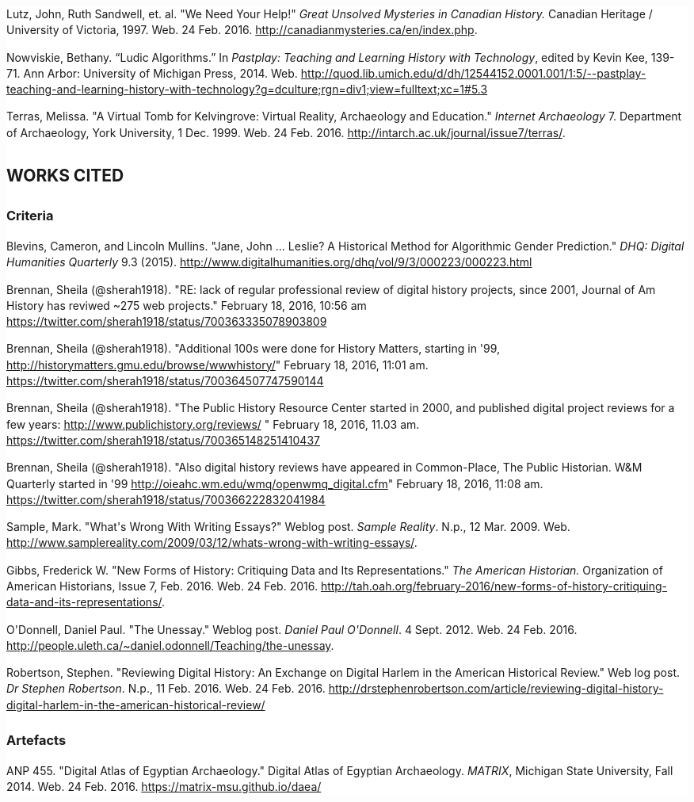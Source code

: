 Lutz, John, Ruth Sandwell, et. al. "We Need Your Help!" _Great Unsolved Mysteries in Canadian History._ Canadian Heritage / University of Victoria, 1997. Web. 24 Feb. 2016. <http://canadianmysteries.ca/en/index.php>.

Nowviskie, Bethany. “Ludic Algorithms.” In _Pastplay: Teaching and Learning History with Technology_, edited by Kevin Kee, 139-71. Ann Arbor: University of Michigan Press, 2014. Web. <http://quod.lib.umich.edu/d/dh/12544152.0001.001/1:5/--pastplay-teaching-and-learning-history-with-technology?g=dculture;rgn=div1;view=fulltext;xc=1#5.3>

Terras, Melissa. "A Virtual Tomb for Kelvingrove: Virtual Reality, Archaeology and Education." _Internet Archaeology_ 7. Department of Archaeology, York University, 1 Dec. 1999. Web. 24 Feb. 2016. <http://intarch.ac.uk/journal/issue7/terras/>.

## WORKS CITED

### Criteria

Blevins, Cameron, and Lincoln Mullins. "Jane, John ... Leslie? A Historical Method for Algorithmic Gender Prediction." _DHQ: Digital Humanities Quarterly_ 9.3 (2015). <http://www.digitalhumanities.org/dhq/vol/9/3/000223/000223.html>

Brennan, Sheila (@sherah1918). "RE: lack of regular professional review of digital history projects, since 2001, Journal of Am History has reviwed ~275 web projects." February 18, 2016, 10:56 am <https://twitter.com/sherah1918/status/700363335078903809>

Brennan, Sheila (@sherah1918). "Additional 100s were done for History Matters, starting in '99, http://historymatters.gmu.edu/browse/wwwhistory/" February 18, 2016, 11:01 am. <https://twitter.com/sherah1918/status/700364507747590144>

Brennan, Sheila (@sherah1918). "The Public History Resource Center started in 2000, and published digital project reviews for a few years: http://www.publichistory.org/reviews/ " February 18, 2016, 11.03 am. <https://twitter.com/sherah1918/status/700365148251410437>

Brennan, Sheila (@sherah1918). "Also digital history reviews have appeared in Common-Place, The Public Historian. W&M Quarterly started in '99 http://oieahc.wm.edu/wmq/openwmq_digital.cfm" February 18, 2016, 11:08 am. <https://twitter.com/sherah1918/status/700366222832041984>

Sample, Mark. "What's Wrong With Writing Essays?" Weblog post. _Sample Reality_. N.p., 12 Mar. 2009. Web. <http://www.samplereality.com/2009/03/12/whats-wrong-with-writing-essays/>.

Gibbs, Frederick W. "New Forms of History: Critiquing Data and Its Representations." _The American Historian._ Organization of American Historians, Issue 7, Feb. 2016. Web. 24 Feb. 2016. <http://tah.oah.org/february-2016/new-forms-of-history-critiquing-data-and-its-representations/>.

O'Donnell, Daniel Paul. "The Unessay." Weblog post. _Daniel Paul O'Donnell_. 4 Sept. 2012. Web. 24 Feb. 2016. <http://people.uleth.ca/~daniel.odonnell/Teaching/the-unessay>.

Robertson, Stephen. "Reviewing Digital History: An Exchange on Digital Harlem in the American Historical Review." Web log post. _Dr Stephen Robertson_. N.p., 11 Feb. 2016. Web. 24 Feb. 2016. <http://drstephenrobertson.com/article/reviewing-digital-history-digital-harlem-in-the-american-historical-review/>

### Artefacts

ANP 455. "Digital Atlas of Egyptian Archaeology." Digital Atlas of Egyptian Archaeology. _MATRIX_, Michigan State University, Fall 2014. Web. 24 Feb. 2016. <https://matrix-msu.github.io/daea/>
